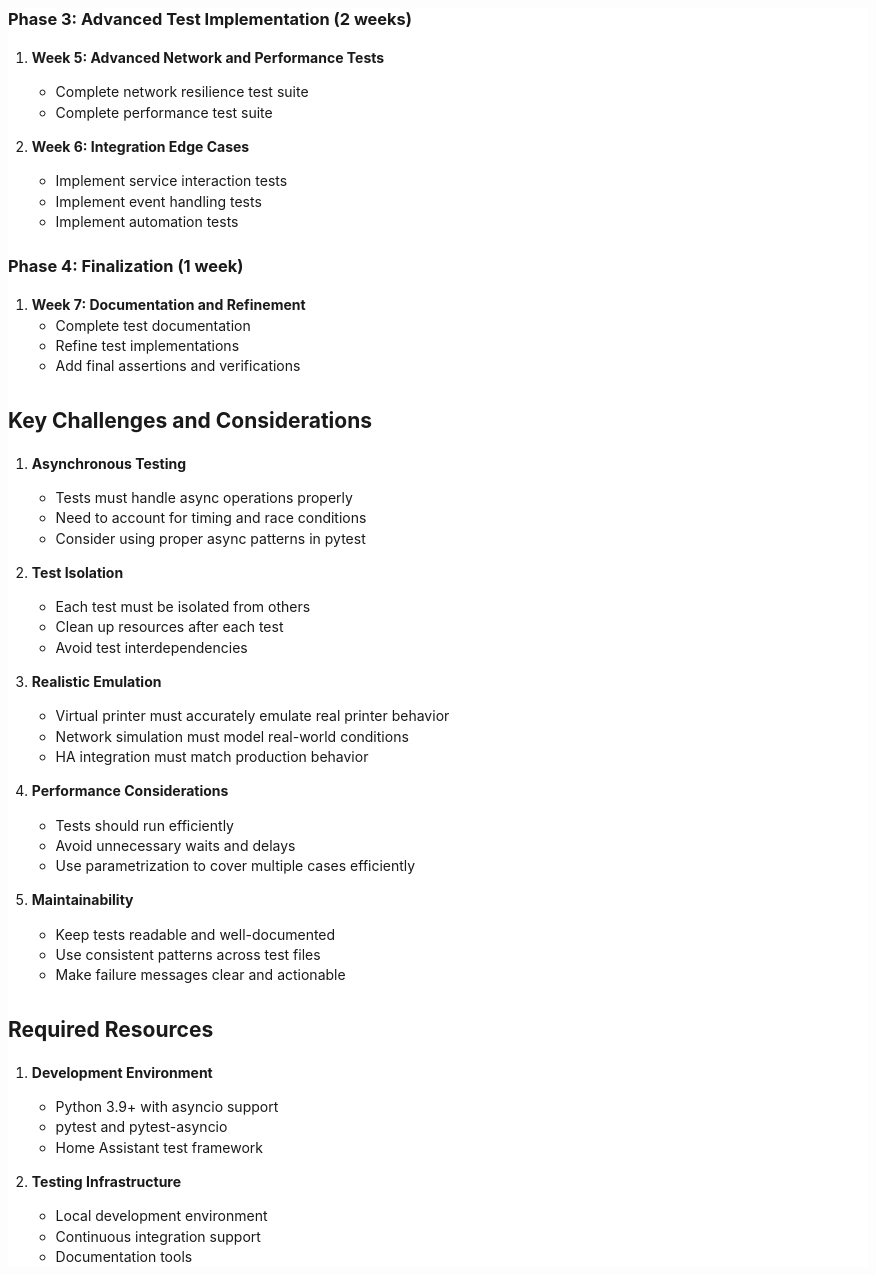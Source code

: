 ### Phase 3: Advanced Test Implementation (2 weeks)

1. **Week 5: Advanced Network and Performance Tests**
   - Complete network resilience test suite
   - Complete performance test suite

2. **Week 6: Integration Edge Cases**
   - Implement service interaction tests
   - Implement event handling tests
   - Implement automation tests

### Phase 4: Finalization (1 week)

1. **Week 7: Documentation and Refinement**
   - Complete test documentation
   - Refine test implementations
   - Add final assertions and verifications

## Key Challenges and Considerations

1. **Asynchronous Testing**
   - Tests must handle async operations properly
   - Need to account for timing and race conditions
   - Consider using proper async patterns in pytest

2. **Test Isolation**
   - Each test must be isolated from others
   - Clean up resources after each test
   - Avoid test interdependencies

3. **Realistic Emulation**
   - Virtual printer must accurately emulate real printer behavior
   - Network simulation must model real-world conditions
   - HA integration must match production behavior

4. **Performance Considerations**
   - Tests should run efficiently
   - Avoid unnecessary waits and delays
   - Use parametrization to cover multiple cases efficiently

5. **Maintainability**
   - Keep tests readable and well-documented
   - Use consistent patterns across test files
   - Make failure messages clear and actionable

## Required Resources

1. **Development Environment**
   - Python 3.9+ with asyncio support
   - pytest and pytest-asyncio
   - Home Assistant test framework

2. **Testing Infrastructure**
   - Local development environment
   - Continuous integration support
   - Documentation tools
